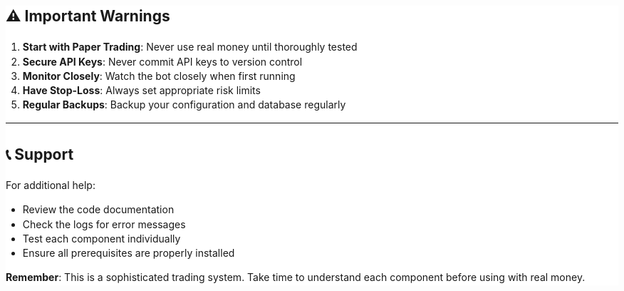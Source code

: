 ## ⚠️ Important Warnings

1. **Start with Paper Trading**: Never use real money until thoroughly tested
2. **Secure API Keys**: Never commit API keys to version control
3. **Monitor Closely**: Watch the bot closely when first running
4. **Have Stop-Loss**: Always set appropriate risk limits
5. **Regular Backups**: Backup your configuration and database regularly

---

## 📞 Support

For additional help:
- Review the code documentation
- Check the logs for error messages
- Test each component individually
- Ensure all prerequisites are properly installed

**Remember**: This is a sophisticated trading system. Take time to understand each component before using with real money.
